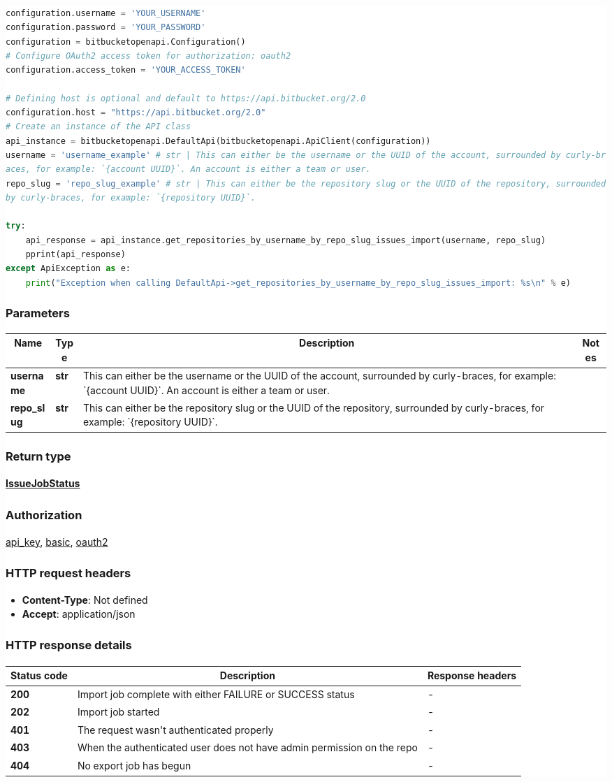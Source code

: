 ```python
configuration.username = 'YOUR_USERNAME'
configuration.password = 'YOUR_PASSWORD'
configuration = bitbucketopenapi.Configuration()
# Configure OAuth2 access token for authorization: oauth2
configuration.access_token = 'YOUR_ACCESS_TOKEN'

# Defining host is optional and default to https://api.bitbucket.org/2.0
configuration.host = "https://api.bitbucket.org/2.0"
# Create an instance of the API class
api_instance = bitbucketopenapi.DefaultApi(bitbucketopenapi.ApiClient(configuration))
username = 'username_example' # str | This can either be the username or the UUID of the account, surrounded by curly-braces, for example: `{account UUID}`. An account is either a team or user. 
repo_slug = 'repo_slug_example' # str | This can either be the repository slug or the UUID of the repository, surrounded by curly-braces, for example: `{repository UUID}`. 

try:
    api_response = api_instance.get_repositories_by_username_by_repo_slug_issues_import(username, repo_slug)
    pprint(api_response)
except ApiException as e:
    print("Exception when calling DefaultApi->get_repositories_by_username_by_repo_slug_issues_import: %s\n" % e)
```

### Parameters

Name | Type | Description  | Notes
------------- | ------------- | ------------- | -------------
 **username** | **str**| This can either be the username or the UUID of the account, surrounded by curly-braces, for example: &#x60;{account UUID}&#x60;. An account is either a team or user.  | 
 **repo_slug** | **str**| This can either be the repository slug or the UUID of the repository, surrounded by curly-braces, for example: &#x60;{repository UUID}&#x60;.  | 

### Return type

[**IssueJobStatus**](IssueJobStatus.md)

### Authorization

[api_key](../README.md#api_key), [basic](../README.md#basic), [oauth2](../README.md#oauth2)

### HTTP request headers

 - **Content-Type**: Not defined
 - **Accept**: application/json

### HTTP response details
| Status code | Description | Response headers |
|-------------|-------------|------------------|
**200** | Import job complete with either FAILURE or SUCCESS status |  -  |
**202** | Import job started |  -  |
**401** | The request wasn&#39;t authenticated properly |  -  |
**403** | When the authenticated user does not have admin permission on the repo |  -  |
**404** | No export job has begun |  -  |
